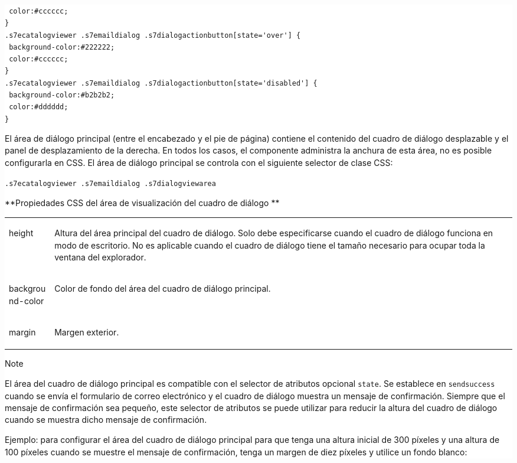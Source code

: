 ```
 color:#cccccc; 
} 
.s7ecatalogviewer .s7emaildialog .s7dialogactionbutton[state='over'] { 
 background-color:#222222; 
 color:#cccccc; 
} 
.s7ecatalogviewer .s7emaildialog .s7dialogactionbutton[state='disabled'] { 
 background-color:#b2b2b2; 
 color:#dddddd; 
}
```

El área de diálogo principal (entre el encabezado y el pie de página) contiene el contenido del cuadro de diálogo desplazable y el panel de desplazamiento de la derecha. En todos los casos, el componente administra la anchura de esta área, no es posible configurarla en CSS. El área de diálogo principal se controla con el siguiente selector de clase CSS:

```
.s7ecatalogviewer .s7emaildialog .s7dialogviewarea
```

**Propiedades CSS del área de visualización del cuadro de diálogo **

<table id="table_3FF4691D848A4C4D8EF060B7E79DEEDE"> 
 <tbody> 
  <tr> 
   <td colname="col1"> <p> <span class="codeph"> height  </span> </p> </td> 
   <td colname="col2"> <p> Altura del área principal del cuadro de diálogo. Solo debe especificarse cuando el cuadro de diálogo funciona en modo de escritorio. No es aplicable cuando el cuadro de diálogo tiene el tamaño necesario para ocupar toda la ventana del explorador. </p> </td> 
  </tr> 
  <tr> 
   <td colname="col1"> <p> <span class="codeph"> background-color  </span> </p> </td> 
   <td colname="col2"> <p>Color de fondo del área del cuadro de diálogo principal. </p> </td> 
  </tr> 
  <tr> 
   <td colname="col1"> <p> <span class="codeph"> margin </span> </p> </td> 
   <td colname="col2"> <p>Margen exterior. </p> </td> 
  </tr> 
 </tbody> 
</table>

>[!NOTE]
>
>El área del cuadro de diálogo principal es compatible con el selector de atributos opcional `state`. Se establece en `sendsuccess` cuando se envía el formulario de correo electrónico y el cuadro de diálogo muestra un mensaje de confirmación. Siempre que el mensaje de confirmación sea pequeño, este selector de atributos se puede utilizar para reducir la altura del cuadro de diálogo cuando se muestra dicho mensaje de confirmación.

Ejemplo: para configurar el área del cuadro de diálogo principal para que tenga una altura inicial de 300 píxeles y una altura de 100 píxeles cuando se muestre el mensaje de confirmación, tenga un margen de diez píxeles y utilice un fondo blanco:
